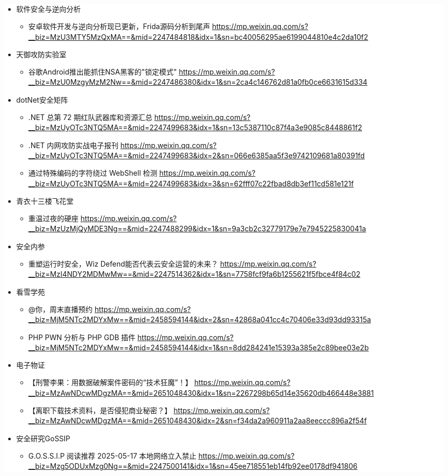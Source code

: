 - 软件安全与逆向分析
  - 安卓软件开发与逆向分析现已更新，Frida源码分析到尾声
https://mp.weixin.qq.com/s?__biz=MzU3MTY5MzQxMA==&mid=2247484818&idx=1&sn=bc40056295ae6199044810e4c2da10f2

- 天御攻防实验室
  - 谷歌Android推出能抓住NSA黑客的"锁定模式"
https://mp.weixin.qq.com/s?__biz=MzU0MzgyMzM2Nw==&mid=2247486380&idx=1&sn=2ca4c146762d81a0fb0ce6631615d334

- dotNet安全矩阵
  - .NET 总第 72 期红队武器库和资源汇总
https://mp.weixin.qq.com/s?__biz=MzUyOTc3NTQ5MA==&mid=2247499683&idx=1&sn=13c5387110c87f4a3e9085c8448861f2

  - .NET 内网攻防实战电子报刊
https://mp.weixin.qq.com/s?__biz=MzUyOTc3NTQ5MA==&mid=2247499683&idx=2&sn=066e6385aa5f3e9742109681a80391fd

  - 通过特殊编码的字符绕过 WebShell 检测
https://mp.weixin.qq.com/s?__biz=MzUyOTc3NTQ5MA==&mid=2247499683&idx=3&sn=62fff07c22fbad8db3ef11cd581e121f

- 青衣十三楼飞花堂
  - 重温过夜的硬座
https://mp.weixin.qq.com/s?__biz=MzUzMjQyMDE3Ng==&mid=2247488299&idx=1&sn=9a3cb2c32779179e7e7945225830041a

- 安全内参
  - 重塑运行时安全，Wiz Defend能否代表云安全运营的未来？
https://mp.weixin.qq.com/s?__biz=MzI4NDY2MDMwMw==&mid=2247514362&idx=1&sn=7758fcf9fa6b1255621f5fbce4f84c02

- 看雪学苑
  - @你，周末直播预约
https://mp.weixin.qq.com/s?__biz=MjM5NTc2MDYxMw==&mid=2458594144&idx=2&sn=42868a041cc4c70406e33d93dd93315a

  - PHP PWN 分析与 PHP GDB 插件
https://mp.weixin.qq.com/s?__biz=MjM5NTc2MDYxMw==&mid=2458594144&idx=1&sn=8dd284241e15393a385e2c89bee03e2b

- 电子物证
  - 【刑警李果：用数据破解案件密码的“技术狂魔”！】
https://mp.weixin.qq.com/s?__biz=MzAwNDcwMDgzMA==&mid=2651048430&idx=1&sn=2267298b65d14e35620db466448e3881

  - 【离职下载技术资料，是否侵犯商业秘密？】
https://mp.weixin.qq.com/s?__biz=MzAwNDcwMDgzMA==&mid=2651048430&idx=2&sn=f34da2a960911a2aa8eeccc896a2f54f

- 安全研究GoSSIP
  - G.O.S.S.I.P 阅读推荐 2025-05-17 本地网络立入禁止
https://mp.weixin.qq.com/s?__biz=Mzg5ODUxMzg0Ng==&mid=2247500141&idx=1&sn=45ee718551eb14fb92ee0178df941806
